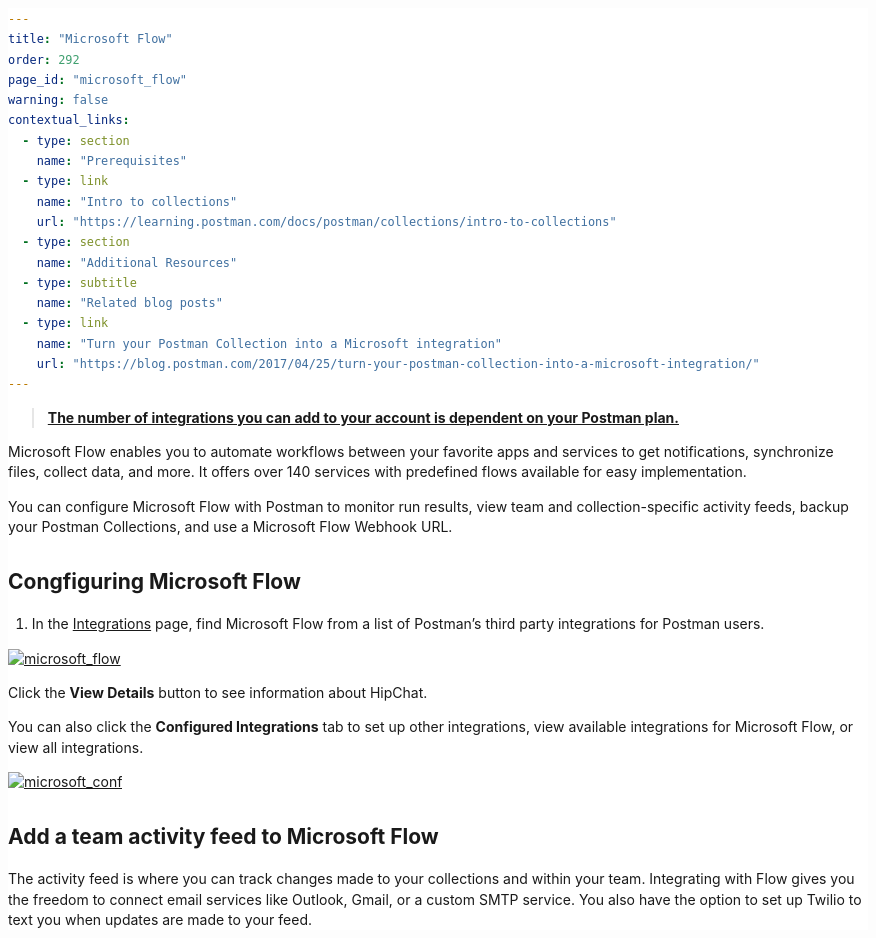 ```yaml
---
title: "Microsoft Flow"
order: 292
page_id: "microsoft_flow"
warning: false
contextual_links:
  - type: section
    name: "Prerequisites"
  - type: link
    name: "Intro to collections"
    url: "https://learning.postman.com/docs/postman/collections/intro-to-collections"
  - type: section
    name: "Additional Resources"
  - type: subtitle
    name: "Related blog posts"
  - type: link
    name: "Turn your Postman Collection into a Microsoft integration"
    url: "https://blog.postman.com/2017/04/25/turn-your-postman-collection-into-a-microsoft-integration/"
---
```


> __[The number of integrations you can add to your account is dependent on your Postman plan.](https://www.getpostman.com/pricing)__

Microsoft Flow enables you to automate workflows between your favorite apps and services to get notifications, synchronize files, collect data, and more. It offers over 140 services with predefined flows available for easy implementation.

You can configure Microsoft Flow with Postman to monitor run results, view team and collection-specific activity feeds, backup your Postman Collections, and use a Microsoft Flow Webhook URL.

## Congfiguring Microsoft Flow

1. In the [Integrations](https://go.postman.co/workspaces) page, find Microsoft Flow from a list of Postman’s third party integrations for Postman users.

[![microsoft_flow](https://assets.postman.com/postman-docs/integrations-microsoftFlow.png)](https://assets.postman.com/postman-docs/integrations-microsoftFlow.png)  

Click the **View Details** button to see information about HipChat.

You can also click the **Configured Integrations** tab to set up other integrations, view available integrations for Microsoft Flow, or view all integrations.

[![microsoft_conf](https://assets.postman.com/postman-docs/WS-integrations-microsoftFlow-confIntegr.png)](https://assets.postman.com/postman-docs/WS-integrations-microsoftFlow-confIntegr.png)  

## Add a team activity feed to Microsoft Flow

The activity feed is where you can track changes made to your collections and within your team. Integrating with Flow gives you the freedom to connect email services like Outlook, Gmail, or a custom SMTP service. You also have the option to set up Twilio to text you when updates are made to your feed.
